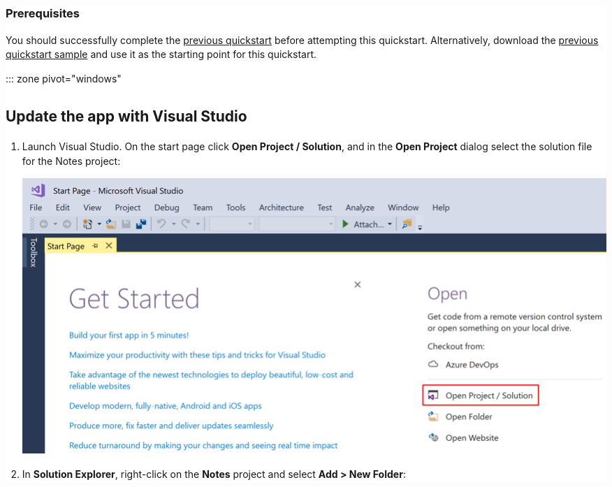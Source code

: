 ### Prerequisites

You should successfully complete the [previous quickstart](single-page.md) before attempting this quickstart. Alternatively, download the [previous quickstart sample](https://developer.xamarin.com/samples/xamarin-forms/GetStarted/Notes/SinglePage/) and use it as the starting point for this quickstart.

::: zone pivot="windows"

## Update the app with Visual Studio

1. Launch Visual Studio. On the start page click **Open Project / Solution**, and in the **Open Project** dialog select the solution file for the Notes project:

    ![](multi-page-images/vs/open-solution.png "Open Project")

2. In **Solution Explorer**, right-click on the **Notes** project and select **Add > New Folder**:
